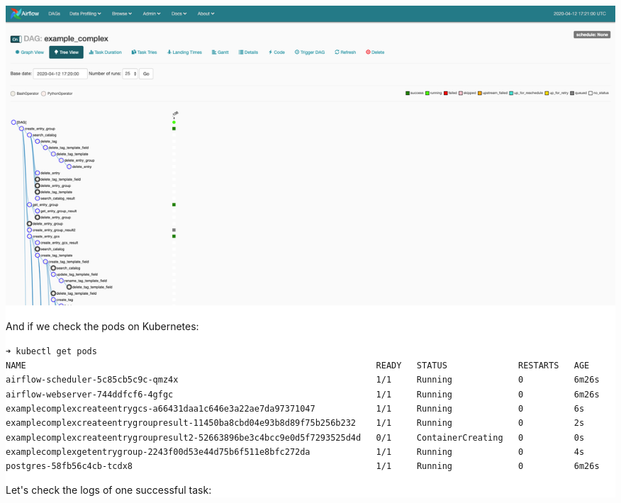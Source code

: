 ![Airflow complex DAG example](/images/airflow_example_complex.png "example_complex DAG running")

And if we check the pods on Kubernetes:
```bash
➜ kubectl get pods
NAME                                                                     READY   STATUS              RESTARTS   AGE
airflow-scheduler-5c85cb5c9c-qmz4x                                       1/1     Running             0          6m26s
airflow-webserver-744ddfcf6-4gfgc                                        1/1     Running             0          6m26s
examplecomplexcreateentrygcs-a66431daa1c646e3a22ae7da97371047            1/1     Running             0          6s
examplecomplexcreateentrygroupresult-11450ba8cbd04e93b8d89f75b256b232    1/1     Running             0          2s
examplecomplexcreateentrygroupresult2-52663896be3c4bcc9e0d5f7293525d4d   0/1     ContainerCreating   0          0s
examplecomplexgetentrygroup-2243f00d53e44d75b6f511e8bfc272da             1/1     Running             0          4s
postgres-58fb56c4cb-tcdx8                                                1/1     Running             0          6m26s
```

Let's check the logs of one successful task:
